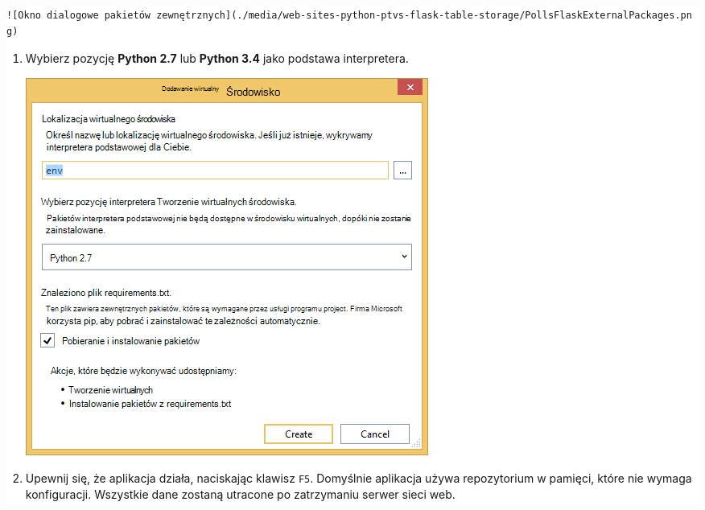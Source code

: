     ![Okno dialogowe pakietów zewnętrznych](./media/web-sites-python-ptvs-flask-table-storage/PollsFlaskExternalPackages.png)

1.  Wybierz pozycję **Python 2.7** lub **Python 3.4** jako podstawa interpretera.

    ![Okno dialogowe wirtualnego środowiska Dodawanie](./media/web-sites-python-ptvs-flask-table-storage/PollsCommonAddVirtualEnv.png)

1.  Upewnij się, że aplikacja działa, naciskając klawisz `F5`. Domyślnie aplikacja używa repozytorium w pamięci, które nie wymaga konfiguracji. Wszystkie dane zostaną utracone po zatrzymaniu serwer sieci web.
